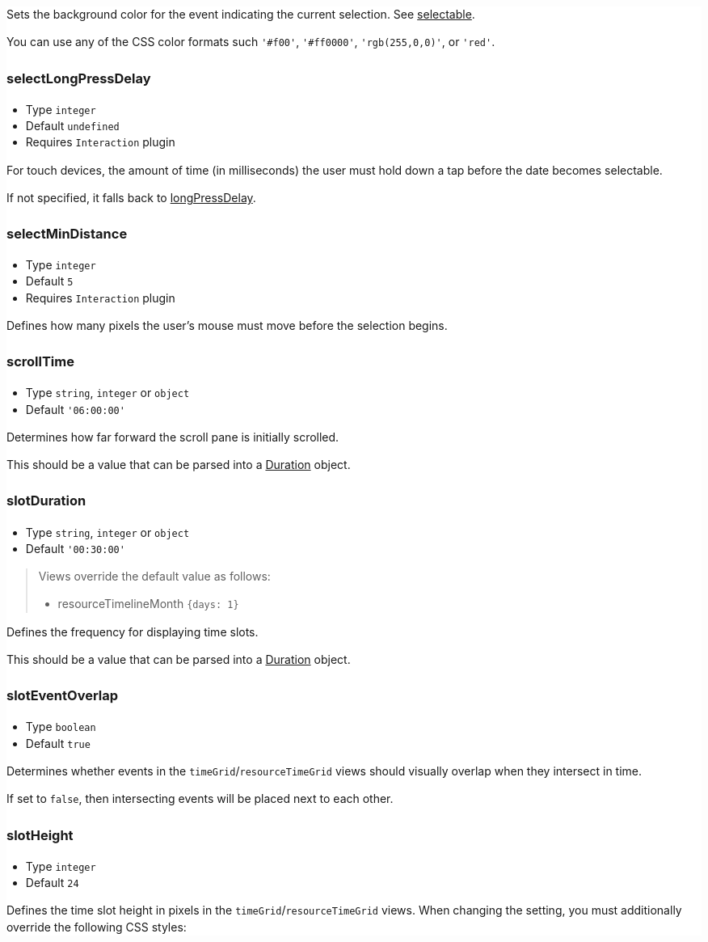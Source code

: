 Sets the background color for the event indicating the current selection. See [selectable](#selectable).

You can use any of the CSS color formats such `'#f00'`, `'#ff0000'`, `'rgb(255,0,0)'`, or `'red'`.

### selectLongPressDelay
- Type `integer`
- Default `undefined`
- Requires `Interaction` plugin

For touch devices, the amount of time (in milliseconds) the user must hold down a tap before the date becomes selectable.

If not specified, it falls back to [longPressDelay](#longpressdelay).

### selectMinDistance
- Type `integer`
- Default `5`
- Requires `Interaction` plugin

Defines how many pixels the user’s mouse must move before the selection begins.

### scrollTime
- Type `string`, `integer` or `object`
- Default `'06:00:00'`

Determines how far forward the scroll pane is initially scrolled.

This should be a value that can be parsed into a [Duration](#duration-object) object.

### slotDuration
- Type `string`, `integer` or `object`
- Default `'00:30:00'`
> Views override the default value as follows:
> - resourceTimelineMonth `{days: 1}`

Defines the frequency for displaying time slots.

This should be a value that can be parsed into a [Duration](#duration-object) object.

### slotEventOverlap
- Type `boolean`
- Default `true`

Determines whether events in the `timeGrid`/`resourceTimeGrid` views should visually overlap when they intersect in time.

If set to `false`, then intersecting events will be placed next to each other.

### slotHeight
- Type `integer`
- Default `24`

Defines the time slot height in pixels in the `timeGrid`/`resourceTimeGrid` views. When changing the setting, you must additionally override the following CSS styles:
